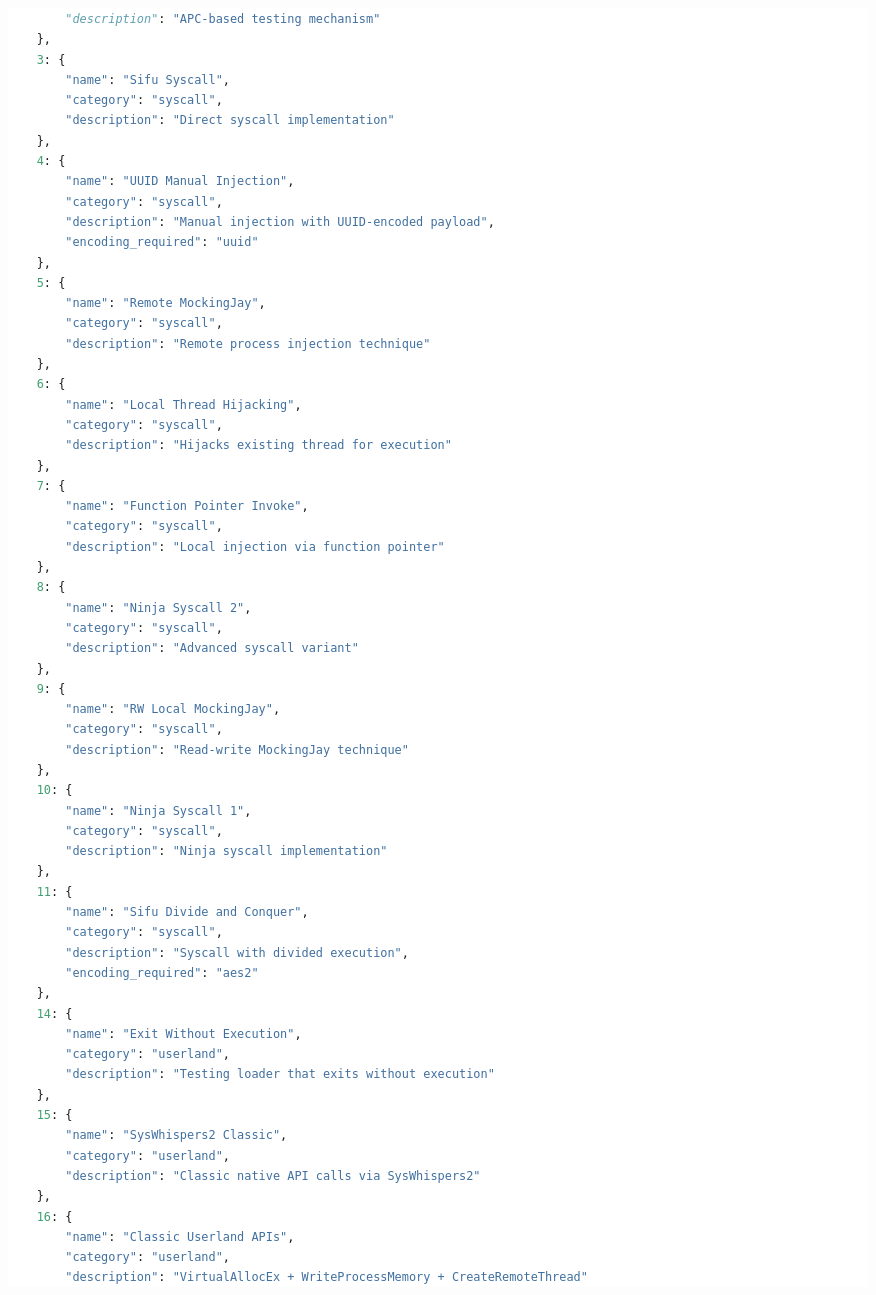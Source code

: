 ```python
        "description": "APC-based testing mechanism"
    },
    3: {
        "name": "Sifu Syscall",
        "category": "syscall",
        "description": "Direct syscall implementation"
    },
    4: {
        "name": "UUID Manual Injection",
        "category": "syscall",
        "description": "Manual injection with UUID-encoded payload",
        "encoding_required": "uuid"
    },
    5: {
        "name": "Remote MockingJay",
        "category": "syscall",
        "description": "Remote process injection technique"
    },
    6: {
        "name": "Local Thread Hijacking",
        "category": "syscall",
        "description": "Hijacks existing thread for execution"
    },
    7: {
        "name": "Function Pointer Invoke",
        "category": "syscall",
        "description": "Local injection via function pointer"
    },
    8: {
        "name": "Ninja Syscall 2",
        "category": "syscall",
        "description": "Advanced syscall variant"
    },
    9: {
        "name": "RW Local MockingJay",
        "category": "syscall",
        "description": "Read-write MockingJay technique"
    },
    10: {
        "name": "Ninja Syscall 1",
        "category": "syscall",
        "description": "Ninja syscall implementation"
    },
    11: {
        "name": "Sifu Divide and Conquer",
        "category": "syscall",
        "description": "Syscall with divided execution",
        "encoding_required": "aes2"
    },
    14: {
        "name": "Exit Without Execution",
        "category": "userland",
        "description": "Testing loader that exits without execution"
    },
    15: {
        "name": "SysWhispers2 Classic",
        "category": "userland",
        "description": "Classic native API calls via SysWhispers2"
    },
    16: {
        "name": "Classic Userland APIs",
        "category": "userland",
        "description": "VirtualAllocEx + WriteProcessMemory + CreateRemoteThread"
```